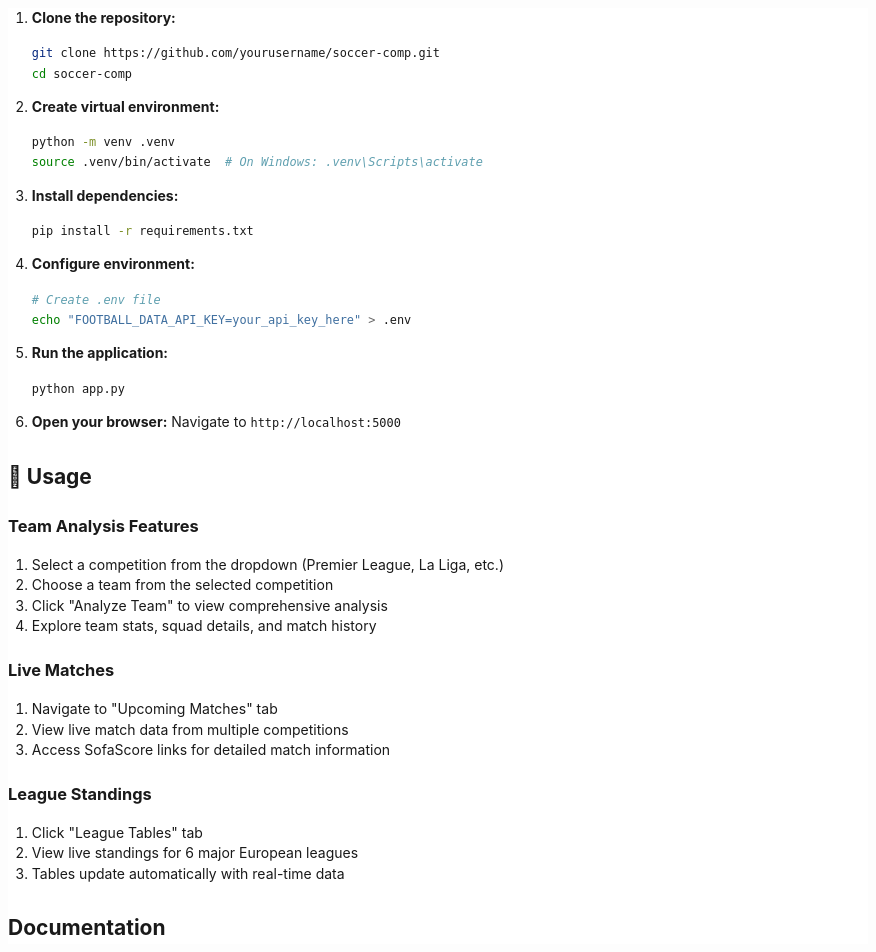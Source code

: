 1. **Clone the repository:**

   ```bash
   git clone https://github.com/yourusername/soccer-comp.git
   cd soccer-comp
   ```

2. **Create virtual environment:**

   ```bash
   python -m venv .venv
   source .venv/bin/activate  # On Windows: .venv\Scripts\activate
   ```

3. **Install dependencies:**

   ```bash
   pip install -r requirements.txt
   ```

4. **Configure environment:**

   ```bash
   # Create .env file
   echo "FOOTBALL_DATA_API_KEY=your_api_key_here" > .env
   ```

5. **Run the application:**

   ```bash
   python app.py
   ```

6. **Open your browser:**
   Navigate to `http://localhost:5000`

## 📱 Usage

### Team Analysis Features

1. Select a competition from the dropdown (Premier League, La Liga, etc.)
2. Choose a team from the selected competition
3. Click "Analyze Team" to view comprehensive analysis
4. Explore team stats, squad details, and match history

### Live Matches

1. Navigate to "Upcoming Matches" tab
2. View live match data from multiple competitions
3. Access SofaScore links for detailed match information

### League Standings

1. Click "League Tables" tab
2. View live standings for 6 major European leagues
3. Tables update automatically with real-time data

## Documentation
